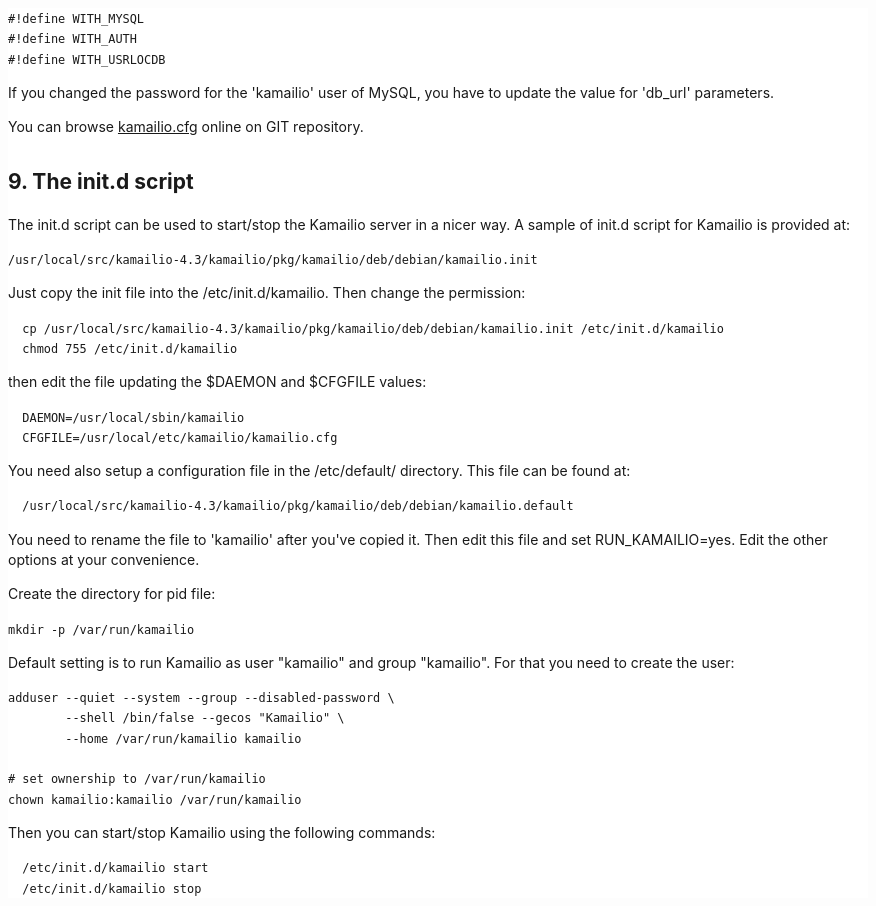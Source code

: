     #!define WITH_MYSQL
    #!define WITH_AUTH
    #!define WITH_USRLOCDB

If you changed the password for the 'kamailio' user of MySQL, you have
to update the value for 'db_url' parameters.

You can browse
[kamailio.cfg](http://git.sip-router.org/cgi-bin/gitweb.cgi?p=kamailio;a=blob;f=etc/kamailio.cfg)
online on GIT repository.

## 9. The init.d script

The init.d script can be used to start/stop the Kamailio server in a
nicer way. A sample of init.d script for Kamailio is provided at:

    /usr/local/src/kamailio-4.3/kamailio/pkg/kamailio/deb/debian/kamailio.init

Just copy the init file into the /etc/init.d/kamailio. Then change the
permission:

      cp /usr/local/src/kamailio-4.3/kamailio/pkg/kamailio/deb/debian/kamailio.init /etc/init.d/kamailio
      chmod 755 /etc/init.d/kamailio 

then edit the file updating the $DAEMON and $CFGFILE values:

      DAEMON=/usr/local/sbin/kamailio
      CFGFILE=/usr/local/etc/kamailio/kamailio.cfg

You need also setup a configuration file in the /etc/default/ directory.
This file can be found at:

      /usr/local/src/kamailio-4.3/kamailio/pkg/kamailio/deb/debian/kamailio.default

You need to rename the file to 'kamailio' after you've copied it. Then
edit this file and set RUN_KAMAILIO=yes. Edit the other options at your
convenience.

Create the directory for pid file:

    mkdir -p /var/run/kamailio

Default setting is to run Kamailio as user "kamailio" and group
"kamailio". For that you need to create the user:

    adduser --quiet --system --group --disabled-password \
            --shell /bin/false --gecos "Kamailio" \
            --home /var/run/kamailio kamailio

    # set ownership to /var/run/kamailio
    chown kamailio:kamailio /var/run/kamailio

Then you can start/stop Kamailio using the following commands:

      /etc/init.d/kamailio start
      /etc/init.d/kamailio stop
